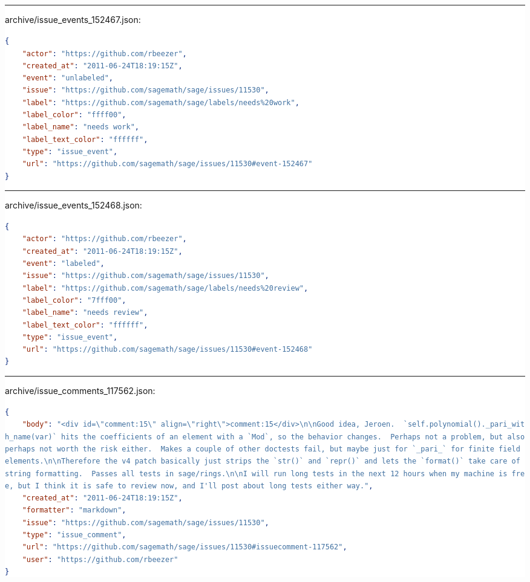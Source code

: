 


---

archive/issue_events_152467.json:
```json
{
    "actor": "https://github.com/rbeezer",
    "created_at": "2011-06-24T18:19:15Z",
    "event": "unlabeled",
    "issue": "https://github.com/sagemath/sage/issues/11530",
    "label": "https://github.com/sagemath/sage/labels/needs%20work",
    "label_color": "ffff00",
    "label_name": "needs work",
    "label_text_color": "ffffff",
    "type": "issue_event",
    "url": "https://github.com/sagemath/sage/issues/11530#event-152467"
}
```



---

archive/issue_events_152468.json:
```json
{
    "actor": "https://github.com/rbeezer",
    "created_at": "2011-06-24T18:19:15Z",
    "event": "labeled",
    "issue": "https://github.com/sagemath/sage/issues/11530",
    "label": "https://github.com/sagemath/sage/labels/needs%20review",
    "label_color": "7fff00",
    "label_name": "needs review",
    "label_text_color": "ffffff",
    "type": "issue_event",
    "url": "https://github.com/sagemath/sage/issues/11530#event-152468"
}
```



---

archive/issue_comments_117562.json:
```json
{
    "body": "<div id=\"comment:15\" align=\"right\">comment:15</div>\n\nGood idea, Jeroen.  `self.polynomial()._pari_with_name(var)` hits the coefficients of an element with a `Mod`, so the behavior changes.  Perhaps not a problem, but also perhaps not worth the risk either.  Makes a couple of other doctests fail, but maybe just for `_pari_` for finite field elements.\n\nTherefore the v4 patch basically just strips the `str()` and `repr()` and lets the `format()` take care of string formatting.  Passes all tests in sage/rings.\n\nI will run long tests in the next 12 hours when my machine is free, but I think it is safe to review now, and I'll post about long tests either way.",
    "created_at": "2011-06-24T18:19:15Z",
    "formatter": "markdown",
    "issue": "https://github.com/sagemath/sage/issues/11530",
    "type": "issue_comment",
    "url": "https://github.com/sagemath/sage/issues/11530#issuecomment-117562",
    "user": "https://github.com/rbeezer"
}
```
